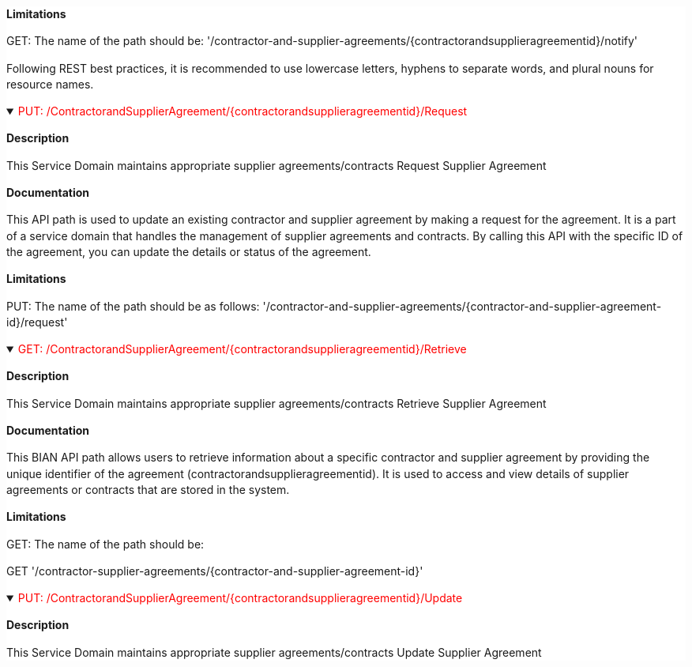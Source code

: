   **Limitations**

  GET: The name of the path should be: 
'/contractor-and-supplier-agreements/{contractorandsupplieragreementid}/notify' 

Following REST best practices, it is recommended to use lowercase letters, hyphens to separate words, and plural nouns for resource names.

</details>

<details open>
  <summary><span style='color:red;'>PUT: /ContractorandSupplierAgreement/{contractorandsupplieragreementid}/Request</span></summary>

  **Description**

  This Service Domain maintains appropriate supplier agreements/contracts Request Supplier Agreement

  **Documentation**

  This API path is used to update an existing contractor and supplier agreement by making a request for the agreement. It is a part of a service domain that handles the management of supplier agreements and contracts. By calling this API with the specific ID of the agreement, you can update the details or status of the agreement.

  **Limitations**

  PUT: The name of the path should be as follows:
'/contractor-and-supplier-agreements/{contractor-and-supplier-agreement-id}/request'

</details>

<details open>
  <summary><span style='color:red;'>GET: /ContractorandSupplierAgreement/{contractorandsupplieragreementid}/Retrieve</span></summary>

  **Description**

  This Service Domain maintains appropriate supplier agreements/contracts Retrieve Supplier Agreement

  **Documentation**

  This BIAN API path allows users to retrieve information about a specific contractor and supplier agreement by providing the unique identifier of the agreement (contractorandsupplieragreementid). It is used to access and view details of supplier agreements or contracts that are stored in the system.

  **Limitations**

  GET: The name of the path should be:

GET '/contractor-supplier-agreements/{contractor-and-supplier-agreement-id}'

</details>

<details open>
  <summary><span style='color:red;'>PUT: /ContractorandSupplierAgreement/{contractorandsupplieragreementid}/Update</span></summary>

  **Description**

  This Service Domain maintains appropriate supplier agreements/contracts Update Supplier Agreement
